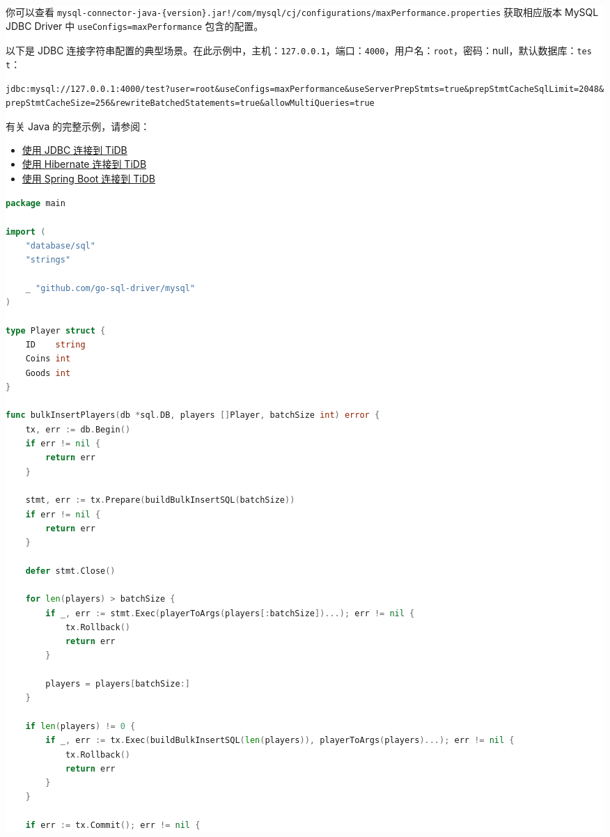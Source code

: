 你可以查看 `mysql-connector-java-{version}.jar!/com/mysql/cj/configurations/maxPerformance.properties` 获取相应版本 MySQL JDBC Driver 中 `useConfigs=maxPerformance` 包含的配置。

以下是 JDBC 连接字符串配置的典型场景。在此示例中，主机：`127.0.0.1`，端口：`4000`，用户名：`root`，密码：null，默认数据库：`test`：

```
jdbc:mysql://127.0.0.1:4000/test?user=root&useConfigs=maxPerformance&useServerPrepStmts=true&prepStmtCacheSqlLimit=2048&prepStmtCacheSize=256&rewriteBatchedStatements=true&allowMultiQueries=true
```

有关 Java 的完整示例，请参阅：

- [使用 JDBC 连接到 TiDB](/develop/dev-guide-sample-application-java-jdbc.md)
- [使用 Hibernate 连接到 TiDB](/develop/dev-guide-sample-application-java-hibernate.md)
- [使用 Spring Boot 连接到 TiDB](/develop/dev-guide-sample-application-java-spring-boot.md)

</div>

<div label="Golang">

```go
package main

import (
    "database/sql"
    "strings"

    _ "github.com/go-sql-driver/mysql"
)

type Player struct {
    ID    string
    Coins int
    Goods int
}

func bulkInsertPlayers(db *sql.DB, players []Player, batchSize int) error {
    tx, err := db.Begin()
    if err != nil {
        return err
    }

    stmt, err := tx.Prepare(buildBulkInsertSQL(batchSize))
    if err != nil {
        return err
    }

    defer stmt.Close()

    for len(players) > batchSize {
        if _, err := stmt.Exec(playerToArgs(players[:batchSize])...); err != nil {
            tx.Rollback()
            return err
        }

        players = players[batchSize:]
    }

    if len(players) != 0 {
        if _, err := tx.Exec(buildBulkInsertSQL(len(players)), playerToArgs(players)...); err != nil {
            tx.Rollback()
            return err
        }
    }

    if err := tx.Commit(); err != nil {
```